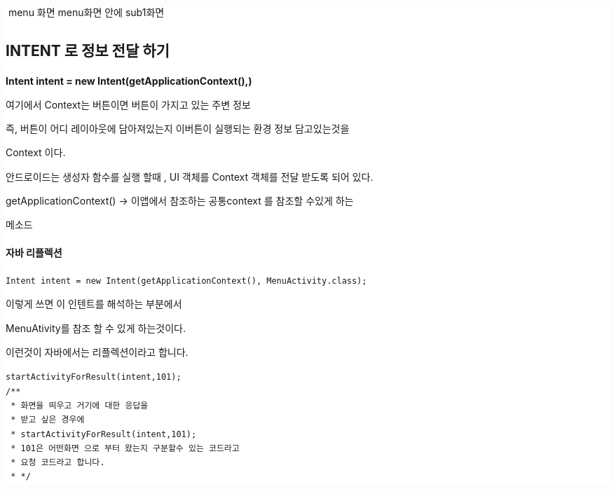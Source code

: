 ​               menu 화면 						menu화면 안에 sub1화면 



## INTENT 로 정보 전달 하기



**Intent intent = new Intent(getApplicationContext(),)**

여기에서 Context는 버튼이면 버튼이 가지고 있는 주변 정보 

즉,  버튼이 어디 레이아웃에 담아져있는지 이버튼이 실행되는 환경 정보 담고있는것을

Context 이다.

안드로이드는 생성자 함수를 실행 할때 ,  UI 객체를 Context  객체를  전달 받도록 되어 있다.

getApplicationContext()  -> 이앱에서 참조하는 공통context 를 참조할 수있게 하는

메소드 



#### 자바 리플렉션

```
Intent intent = new Intent(getApplicationContext(), MenuActivity.class);
```

이렇게 쓰면  이 인텐트를 해석하는 부분에서 

MenuAtivity를 참조 할 수 있게 하는것이다.



이런것이 자바에서는 리플렉션이라고 합니다.



```
startActivityForResult(intent,101);
/**
 * 화면을 띄우고 거기에 대한 응답을
 * 받고 싶은 경우에
 * startActivityForResult(intent,101);
 * 101은 어떤화면 으로 부터 왔는지 구분할수 있는 코드라고
 * 요청 코드라고 합니다.
 * */
```
